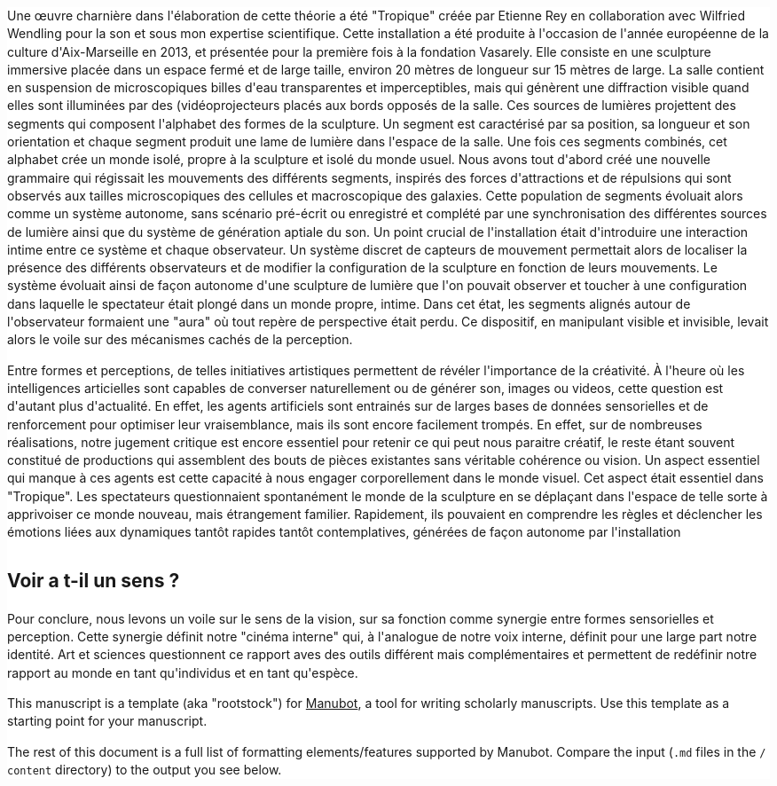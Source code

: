 Une œuvre charnière dans l'élaboration de cette théorie a été "Tropique" créée par Etienne Rey en collaboration avec Wilfried Wendling pour la son et sous mon expertise scientifique. Cette installation a été produite à l'occasion de l'année européenne de la culture d'Aix-Marseille en 2013, et présentée pour la première fois à la fondation Vasarely. Elle consiste en une sculpture immersive placée dans un espace fermé et de large taille, environ 20 mètres de longueur sur 15 mètres de large. La salle contient en suspension de microscopiques billes d'eau transparentes et imperceptibles, mais qui génèrent une diffraction visible quand elles sont illuminées par des (vidéoprojecteurs placés aux bords opposés de la salle. Ces sources de lumières projettent des segments qui composent l'alphabet des formes de la sculpture. Un segment est caractérisé par sa position, sa longueur et son orientation et chaque segment produit une lame de lumière dans l'espace de la salle. Une fois ces segments combinés, cet alphabet crée un monde isolé, propre à la sculpture et isolé du monde usuel. Nous avons tout d'abord créé une nouvelle grammaire qui régissait les mouvements des différents segments, inspirés des forces d'attractions et de répulsions qui sont observés aux tailles microscopiques des cellules et macroscopique des galaxies. Cette population de segments évoluait alors comme un système autonome, sans scénario pré-écrit ou enregistré et complété par une synchronisation des différentes sources de lumière ainsi que du système de génération aptiale du son. Un point crucial de l'installation était d'introduire une interaction intime entre ce système et chaque observateur. Un système discret de capteurs de mouvement permettait alors de localiser la présence des différents observateurs et de modifier la configuration de la sculpture en fonction de leurs mouvements. Le système évoluait ainsi de façon autonome d'une sculpture de lumière que l'on pouvait observer et toucher à une configuration dans laquelle le spectateur était plongé dans un monde propre, intime. Dans cet état, les segments alignés autour de l'observateur formaient une "aura" où tout repère de perspective était perdu. Ce dispositif, en manipulant visible et invisible, levait alors le voile sur des mécanismes cachés de la perception.

Entre formes et perceptions, de telles initiatives artistiques permettent de révéler l'importance de la créativité. À l'heure où les intelligences articielles sont capables de converser naturellement ou de générer son, images ou videos, cette question est d'autant plus d'actualité. En effet, les agents artificiels sont entrainés sur de larges bases de données sensorielles et de renforcement pour optimiser leur vraisemblance, mais ils sont encore facilement trompés. En effet, sur de nombreuses réalisations, notre jugement critique est encore essentiel pour retenir ce qui peut nous paraitre créatif, le reste étant souvent constitué de productions qui assemblent des bouts de pièces existantes sans véritable cohérence ou vision. Un aspect essentiel qui manque à ces agents est cette capacité à nous engager corporellement dans le monde visuel. Cet aspect était essentiel dans "Tropique". Les spectateurs questionnaient spontanément le monde de la sculpture en se déplaçant dans l'espace de telle sorte à apprivoiser ce monde nouveau, mais étrangement familier. Rapidement, ils pouvaient en comprendre les règles et déclencher les émotions liées aux dynamiques tantôt rapides tantôt contemplatives, générées de façon autonome par l'installation

## Voir a t-il un sens ?

Pour conclure, nous levons un voile sur le sens de la vision, sur sa fonction comme synergie entre formes sensorielles et perception. Cette synergie définit notre "cinéma interne" qui, à l'analogue de notre voix interne, définit pour une large part notre identité. Art et sciences questionnent ce rapport aves des outils différent mais complémentaires et permettent de redéfinir notre rapport au monde en tant qu'individus et en tant qu'espèce.

This manuscript is a template (aka "rootstock") for [Manubot](https://manubot.org/ "Manubot"), a tool for writing scholarly manuscripts.
Use this template as a starting point for your manuscript.

The rest of this document is a full list of formatting elements/features supported by Manubot.
Compare the input (`.md` files in the `/content` directory) to the output you see below.

